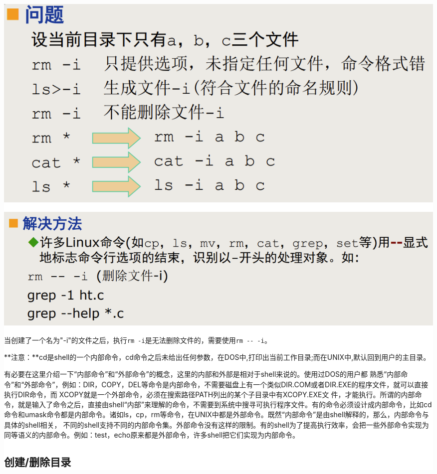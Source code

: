 ![Snipaste_2024-03-07_16-22-28](/assets/img/posts/linux_and_shell/Snipaste_2024-03-07_16-22-28.png)

![Snipaste_2024-03-07_16-23-19](/assets/img/posts/linux_and_shell/Snipaste_2024-03-07_16-23-19.png)

当创建了一个名为"-i"的文件之后，执行`rm -i`是无法删除文件的，需要使用`rm -- -i`。

**注意：**cd是shell的一个内部命令，cd命令之后未给出任何参数，在DOS中,打印出当前工作目录;而在UNIX中,默认回到用户的主目录。

有必要在这里介绍一下“内部命令”和“外部命令”的概念，这里的内部和外部是相对于shell来说的。使用过DOS的用户都 熟悉“内部命令”和“外部命令”，例如：DIR，COPY，DEL等命令是内部命令，不需要磁盘上有一个类似DIR.COM或者DIR.EXE的程序文件，就可以直接执行DIR命令，而 XCOPY就是一个外部命令，必须在搜索路径PATH列出的某个子目录中有XCOPY.EXE文 件，才能执行。所谓的内部命令，就是输入了命令之后，直接由shell“内部”来理解的命令，不需要到系统中搜寻可执行程序文件。有的命令必须设计成内部命令，比如cd命令和umask命令都是内部命令。诸如ls，cp，rm等命令，在UNIX中都是外部命令。既然“内部命令”是由shell解释的，那么，内部命令与具体的shell相关， 不同的shell支持不同的内部命令集。外部命令没有这样的限制。有的shell为了提高执行效率，会把一些外部命令实现为同等语义的内部命令。例如：test，echo原来都是外部命令，许多shell把它们实现为内部命令。

## 创建/删除目录
